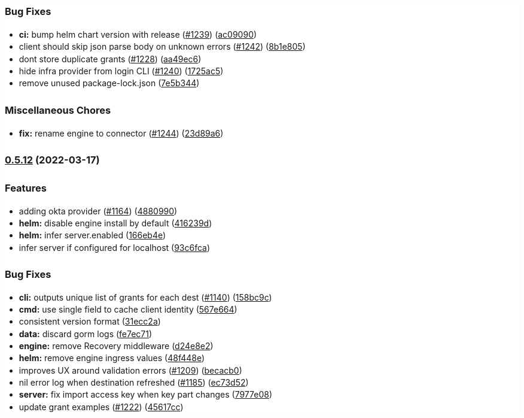 ### Bug Fixes

* **ci:** bump helm chart version with release ([#1239](https://github.com/infrahq/infra/issues/1239)) ([ac09090](https://github.com/infrahq/infra/commit/ac090907905c35b3044adcafd6cefc9f5ee29923))
* client should skip json parse body on unknown errors ([#1242](https://github.com/infrahq/infra/issues/1242)) ([8b1e805](https://github.com/infrahq/infra/commit/8b1e805ce280a4f2692e03f8c893d1b185f94063))
* dont store duplicate grants ([#1228](https://github.com/infrahq/infra/issues/1228)) ([aa49ec6](https://github.com/infrahq/infra/commit/aa49ec6f24381532884782020eab9b72d36340b4))
* hide infra provider from login CLI ([#1240](https://github.com/infrahq/infra/issues/1240)) ([1725ac5](https://github.com/infrahq/infra/commit/1725ac5a9dc3da11ccce7a168aab7d620aa5ad4d))
* remove unused package-lock.json ([7e5b344](https://github.com/infrahq/infra/commit/7e5b34446afc6641291fae706c579d4c67c3b350))


### Miscellaneous Chores

* **fix:** rename engine to connector ([#1244](https://github.com/infrahq/infra/issues/1244)) ([23d89a6](https://github.com/infrahq/infra/commit/23d89a6ee93ffbafd4b508e78aa336c11a29b1a5))

### [0.5.12](https://github.com/infrahq/infra/compare/v0.5.11...v0.5.12) (2022-03-17)


### Features

* adding okta provider ([#1164](https://github.com/infrahq/infra/issues/1164)) ([4880990](https://github.com/infrahq/infra/commit/4880990fc8814899a6afb06d01371fe632da8789))
* **helm:** disable engine install by default ([416239d](https://github.com/infrahq/infra/commit/416239dbddf6ff947f87d5bfac26350e8d88c22b))
* **helm:** infer server.enabled ([166eb4e](https://github.com/infrahq/infra/commit/166eb4e17046005920bc1145cceb01d8d924968f))
* infer server if configured for localhost ([93c6fca](https://github.com/infrahq/infra/commit/93c6fca03b9430f7365998b9effbb11b7f30f34e))


### Bug Fixes

* **cli:** outputs unique list of grants for each dest ([#1140](https://github.com/infrahq/infra/issues/1140)) ([158bc9c](https://github.com/infrahq/infra/commit/158bc9ca7d836d0c324349e5c9ec8d5af2d630b3))
* **cmd:** use single field to cache client identity ([567e664](https://github.com/infrahq/infra/commit/567e664051004bda5ecc24051b619e133bbce16d))
* consistent version format ([31ecc2a](https://github.com/infrahq/infra/commit/31ecc2a025f8ddb9fea54bf2efe091682f5303ab))
* **data:** discard gorm logs ([fe7ec71](https://github.com/infrahq/infra/commit/fe7ec7149fabe49aa76a628c9c7da9d492271f1c))
* **engine:** remove Recovery middleware ([d24e8e2](https://github.com/infrahq/infra/commit/d24e8e2a4b17393e92ab3b292341a70e397303ed))
* **helm:** remove engine ingress values ([48f448e](https://github.com/infrahq/infra/commit/48f448ecda803a825158349769d3de962a4f4196))
* improves UX around validation errors ([#1209](https://github.com/infrahq/infra/issues/1209)) ([becacb0](https://github.com/infrahq/infra/commit/becacb06eb63b2cafe5425b4ca7105c9e8c403ba))
* nil error log when destination refreshed ([#1185](https://github.com/infrahq/infra/issues/1185)) ([ec73d52](https://github.com/infrahq/infra/commit/ec73d5222519cb477f13ee0a62472add08686aed))
* **server:** fix import access key when key part changes ([7977e08](https://github.com/infrahq/infra/commit/7977e08c0ded403abc3b204d5a5df06d93068cca))
* update grant examples ([#1222](https://github.com/infrahq/infra/issues/1222)) ([45617cc](https://github.com/infrahq/infra/commit/45617cc36af420fff1f6b97bf7e9c26138bf310b))
